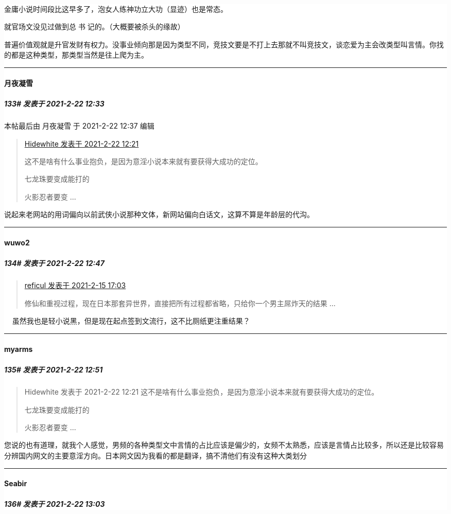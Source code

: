 金庸小说时间段比这早多了，泡女人练神功立大功（显迹）也是常态。

就官场文没见过做到总 书 记的。（大概要被杀头的缘故）  


普遍价值观就是升官发财有权力。没事业倾向那是因为类型不同，竞技文要是不打上去那就不叫竞技文，谈恋爱为主会改类型叫言情。你找的都是这种类型，那类型当然是往上爬为主。


-----

####  月夜凝雪  
##### 133#       发表于 2021-2-22 12:33


 本帖最后由 月夜凝雪 于 2021-2-22 12:37 编辑 
<blockquote><a href="httphttps://bbs.saraba1st.com/2b/forum.php?mod=redirect&amp;goto=findpost&amp;pid=50403742&amp;ptid=1987926" target="_blank">Hidewhite 发表于 2021-2-22 12:21</a>

这不是啥有什么事业抱负，是因为意淫小说本来就有要获得大成功的定位。

七龙珠要变成能打的

火影忍者要变 ...</blockquote>
说起来老网站的用词偏向以前武侠小说那种文体，新网站偏向白话文，这算不算是年龄层的代沟。


-----

####  wuwo2  
##### 134#       发表于 2021-2-22 12:47


<blockquote><a href="httphttps://bbs.saraba1st.com/2b/forum.php?mod=redirect&amp;goto=findpost&amp;pid=50339400&amp;ptid=1987926" target="_blank">reficul 发表于 2021-2-15 17:03</a>

修仙和重视过程，现在日本那套异世界，直接把所有过程都省略，只给你一个男主屌炸天的结果 ...</blockquote>
    虽然我也是轻小说黑，但是现在起点签到文流行，这不比厕纸更注重结果？


-----

####  myarms  
##### 135#       发表于 2021-2-22 12:51


<blockquote>Hidewhite 发表于 2021-2-22 12:21
这不是啥有什么事业抱负，是因为意淫小说本来就有要获得大成功的定位。

七龙珠要变成能打的

火影忍者要变 ...</blockquote>
您说的也有道理，就我个人感觉，男频的各种类型文中言情的占比应该是偏少的，女频不太熟悉，应该是言情占比较多，所以还是比较容易分辨国内网文的主要意淫方向。日本网文因为我看的都是翻译，搞不清他们有没有这种大类划分


-----

####  Seabir  
##### 136#       发表于 2021-2-22 13:03
